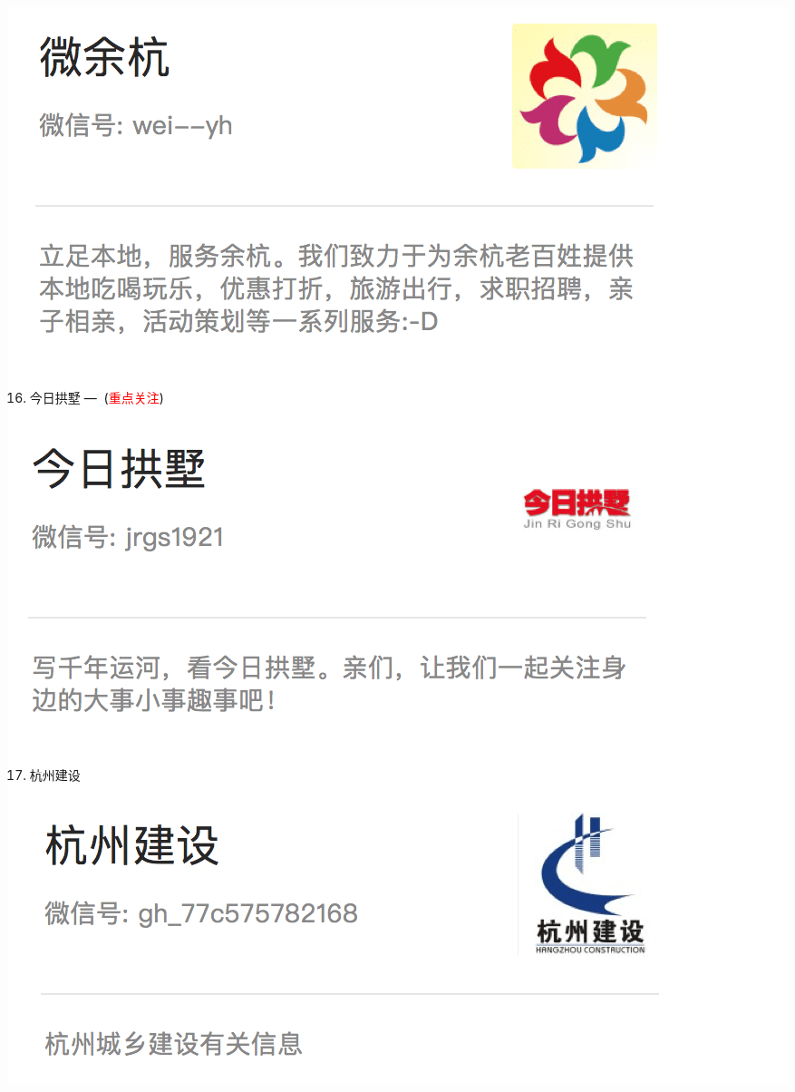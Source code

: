 ![](./attachments/1086212/1246018.png)

16. 今日拱墅 —  (<span style="color: rgb(255,0,0);">重点关注</span>)

![](./attachments/1086212/1246029.png)

17. 杭州建设

![](./attachments/1086212/1246032.png)
